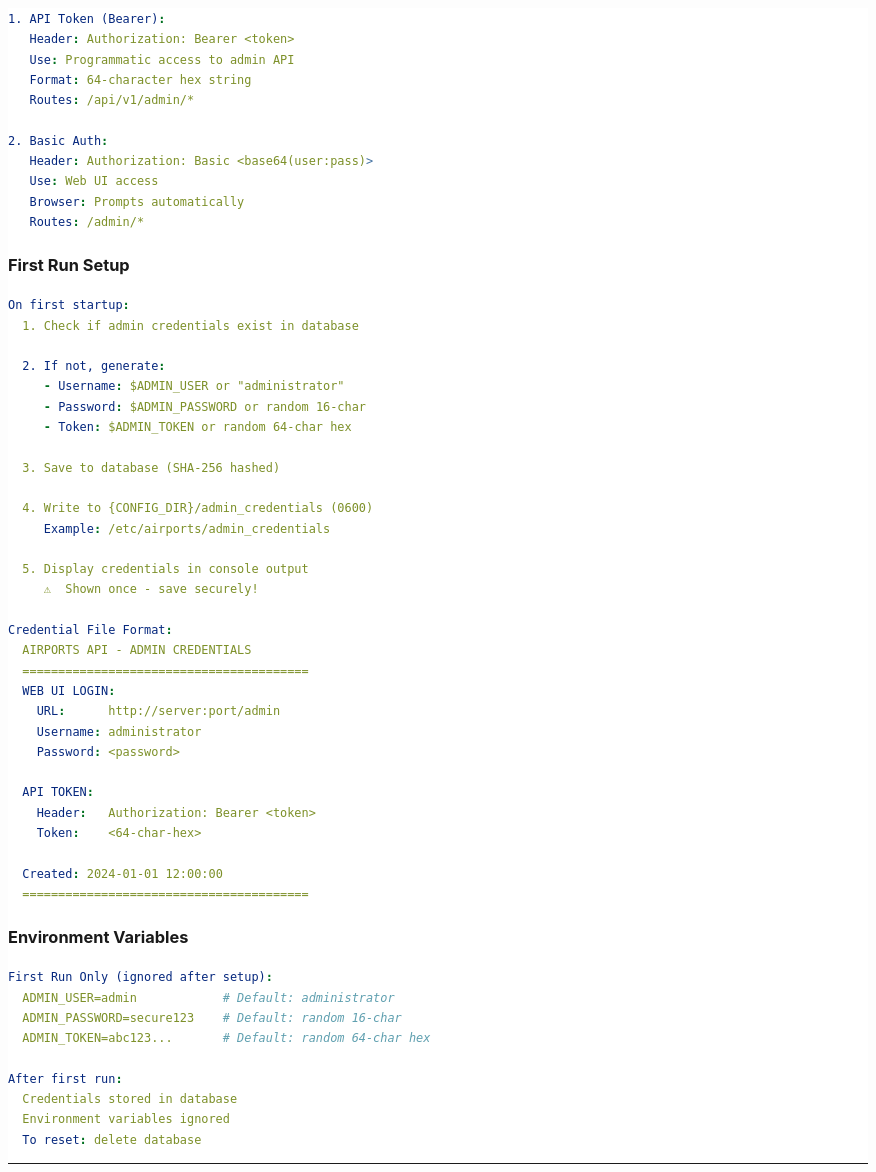 ```yaml
1. API Token (Bearer):
   Header: Authorization: Bearer <token>
   Use: Programmatic access to admin API
   Format: 64-character hex string
   Routes: /api/v1/admin/*

2. Basic Auth:
   Header: Authorization: Basic <base64(user:pass)>
   Use: Web UI access
   Browser: Prompts automatically
   Routes: /admin/*
```

### First Run Setup

```yaml
On first startup:
  1. Check if admin credentials exist in database

  2. If not, generate:
     - Username: $ADMIN_USER or "administrator"
     - Password: $ADMIN_PASSWORD or random 16-char
     - Token: $ADMIN_TOKEN or random 64-char hex

  3. Save to database (SHA-256 hashed)

  4. Write to {CONFIG_DIR}/admin_credentials (0600)
     Example: /etc/airports/admin_credentials

  5. Display credentials in console output
     ⚠️  Shown once - save securely!

Credential File Format:
  AIRPORTS API - ADMIN CREDENTIALS
  ========================================
  WEB UI LOGIN:
    URL:      http://server:port/admin
    Username: administrator
    Password: <password>

  API TOKEN:
    Header:   Authorization: Bearer <token>
    Token:    <64-char-hex>

  Created: 2024-01-01 12:00:00
  ========================================
```

### Environment Variables

```yaml
First Run Only (ignored after setup):
  ADMIN_USER=admin            # Default: administrator
  ADMIN_PASSWORD=secure123    # Default: random 16-char
  ADMIN_TOKEN=abc123...       # Default: random 64-char hex

After first run:
  Credentials stored in database
  Environment variables ignored
  To reset: delete database
```

---